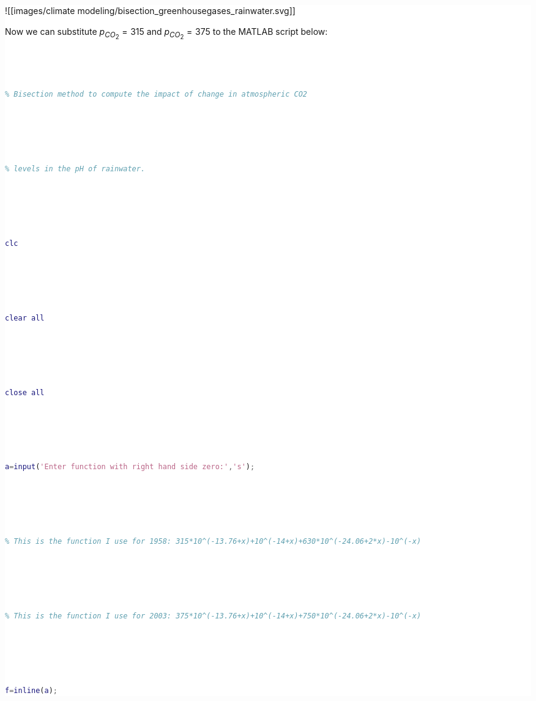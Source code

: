   

  

![[images/climate modeling/bisection_greenhousegases_rainwater.svg]]

  

  

Now we can substitute $p_{CO_2}=315$ and $p_{CO_2}=375$ to the MATLAB script below:

  

  

```Matlab

  

% Bisection method to compute the impact of change in atmospheric CO2

  

  

% levels in the pH of rainwater.

  

  

clc

  

  

clear all

  

  

close all

  

  

a=input('Enter function with right hand side zero:','s');

  

  

% This is the function I use for 1958: 315*10^(-13.76+x)+10^(-14+x)+630*10^(-24.06+2*x)-10^(-x)

  

  

% This is the function I use for 2003: 375*10^(-13.76+x)+10^(-14+x)+750*10^(-24.06+2*x)-10^(-x)

  

  

f=inline(a);
```